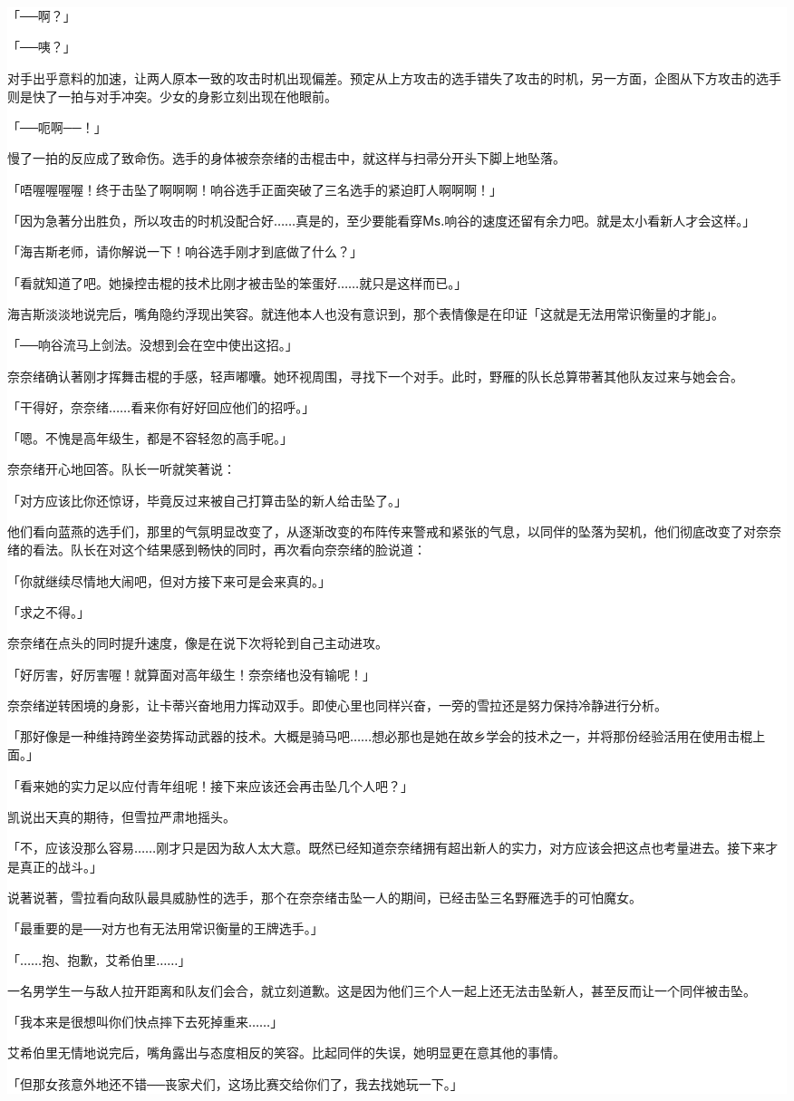 「──啊？」

「──咦？」

对手出乎意料的加速，让两人原本一致的攻击时机出现偏差。预定从上方攻击的选手错失了攻击的时机，另一方面，企图从下方攻击的选手则是快了一拍与对手冲突。少女的身影立刻出现在他眼前。

「──呃啊──！」

慢了一拍的反应成了致命伤。选手的身体被奈奈绪的击棍击中，就这样与扫帚分开头下脚上地坠落。

「唔喔喔喔喔！终于击坠了啊啊啊！响谷选手正面突破了三名选手的紧迫盯人啊啊啊！」

「因为急著分出胜负，所以攻击的时机没配合好……真是的，至少要能看穿Ms.响谷的速度还留有余力吧。就是太小看新人才会这样。」

「海吉斯老师，请你解说一下！响谷选手刚才到底做了什么？」

「看就知道了吧。她操控击棍的技术比刚才被击坠的笨蛋好……就只是这样而已。」

海吉斯淡淡地说完后，嘴角隐约浮现出笑容。就连他本人也没有意识到，那个表情像是在印证「这就是无法用常识衡量的才能」。

「──响谷流马上剑法。没想到会在空中使出这招。」

奈奈绪确认著刚才挥舞击棍的手感，轻声嘟囔。她环视周围，寻找下一个对手。此时，野雁的队长总算带著其他队友过来与她会合。

「干得好，奈奈绪……看来你有好好回应他们的招呼。」

「嗯。不愧是高年级生，都是不容轻忽的高手呢。」

奈奈绪开心地回答。队长一听就笑著说：

「对方应该比你还惊讶，毕竟反过来被自己打算击坠的新人给击坠了。」

他们看向蓝燕的选手们，那里的气氛明显改变了，从逐渐改变的布阵传来警戒和紧张的气息，以同伴的坠落为契机，他们彻底改变了对奈奈绪的看法。队长在对这个结果感到畅快的同时，再次看向奈奈绪的脸说道：

「你就继续尽情地大闹吧，但对方接下来可是会来真的。」

「求之不得。」

奈奈绪在点头的同时提升速度，像是在说下次将轮到自己主动进攻。

「好厉害，好厉害喔！就算面对高年级生！奈奈绪也没有输呢！」

奈奈绪逆转困境的身影，让卡蒂兴奋地用力挥动双手。即使心里也同样兴奋，一旁的雪拉还是努力保持冷静进行分析。

「那好像是一种维持跨坐姿势挥动武器的技术。大概是骑马吧……想必那也是她在故乡学会的技术之一，并将那份经验活用在使用击棍上面。」

「看来她的实力足以应付青年组呢！接下来应该还会再击坠几个人吧？」

凯说出天真的期待，但雪拉严肃地摇头。

「不，应该没那么容易……刚才只是因为敌人太大意。既然已经知道奈奈绪拥有超出新人的实力，对方应该会把这点也考量进去。接下来才是真正的战斗。」

说著说著，雪拉看向敌队最具威胁性的选手，那个在奈奈绪击坠一人的期间，已经击坠三名野雁选手的可怕魔女。

「最重要的是──对方也有无法用常识衡量的王牌选手。」

「……抱、抱歉，艾希伯里……」

一名男学生一与敌人拉开距离和队友们会合，就立刻道歉。这是因为他们三个人一起上还无法击坠新人，甚至反而让一个同伴被击坠。

「我本来是很想叫你们快点摔下去死掉重来……」

艾希伯里无情地说完后，嘴角露出与态度相反的笑容。比起同伴的失误，她明显更在意其他的事情。

「但那女孩意外地还不错──丧家犬们，这场比赛交给你们了，我去找她玩一下。」
